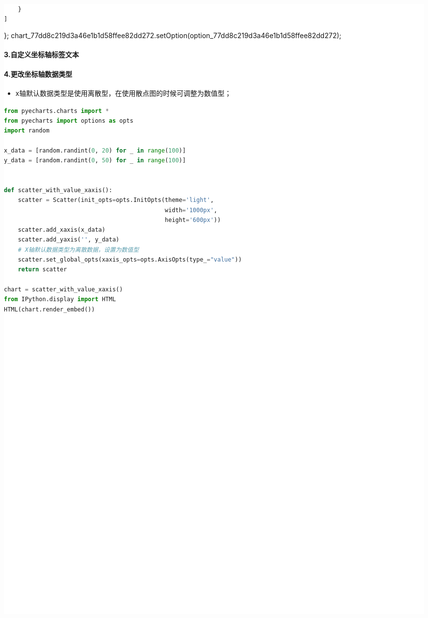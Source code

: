         }
    ]
};
        chart_77dd8c219d3a46e1b1d58ffee82dd272.setOption(option_77dd8c219d3a46e1b1d58ffee82dd272);
    </script>
</body>
</html>




#### 3.自定义坐标轴标签文本


#### 4.更改坐标轴数据类型

* x轴默认数据类型是使用离散型，在使用散点图的时候可调整为数值型；


```python
from pyecharts.charts import *
from pyecharts import options as opts
import random

x_data = [random.randint(0, 20) for _ in range(100)]
y_data = [random.randint(0, 50) for _ in range(100)]


def scatter_with_value_xaxis():
    scatter = Scatter(init_opts=opts.InitOpts(theme='light',
                                              width='1000px',
                                              height='600px'))
    scatter.add_xaxis(x_data)
    scatter.add_yaxis('', y_data)
    # X轴默认数据类型为离散数据，设置为数值型
    scatter.set_global_opts(xaxis_opts=opts.AxisOpts(type_="value"))
    return scatter

chart = scatter_with_value_xaxis()
from IPython.display import HTML
HTML(chart.render_embed())
```




<!DOCTYPE html>
<html>
<head>
    <meta charset="UTF-8">
    <title>Awesome-pyecharts</title>
                <script type="text/javascript" src="https://cdn.jsdelivr.net/npm/echarts@5.4.2/dist/echarts.min.js"></script>


</head>
<body >
    <div id="c8335c09845d4b4bbefcd4fce8bb1d13" class="chart-container" style="width:1000px; height:600px; "></div>
    <script>
        var chart_c8335c09845d4b4bbefcd4fce8bb1d13 = echarts.init(
            document.getElementById('c8335c09845d4b4bbefcd4fce8bb1d13'), 'light', {renderer: 'canvas'});
        var option_c8335c09845d4b4bbefcd4fce8bb1d13 = {
    "animation": true,
    "animationThreshold": 2000,
    "animationDuration": 1000,
    "animationEasing": "cubicOut",
    "animationDelay": 0,
    "animationDurationUpdate": 300,
    "animationEasingUpdate": "cubicOut",